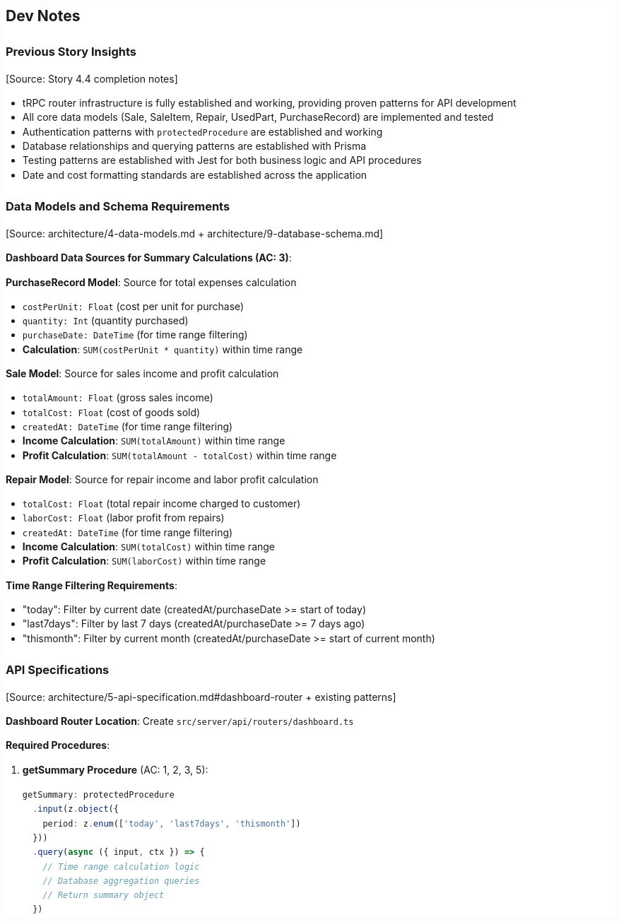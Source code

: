 ## Dev Notes

### Previous Story Insights
[Source: Story 4.4 completion notes]
- tRPC router infrastructure is fully established and working, providing proven patterns for API development
- All core data models (Sale, SaleItem, Repair, UsedPart, PurchaseRecord) are implemented and tested
- Authentication patterns with `protectedProcedure` are established and working
- Database relationships and querying patterns are established with Prisma
- Testing patterns are established with Jest for both business logic and API procedures
- Date and cost formatting standards are established across the application

### Data Models and Schema Requirements
[Source: architecture/4-data-models.md + architecture/9-database-schema.md]

**Dashboard Data Sources for Summary Calculations (AC: 3)**:

**PurchaseRecord Model**: Source for total expenses calculation
- `costPerUnit: Float` (cost per unit for purchase)
- `quantity: Int` (quantity purchased)
- `purchaseDate: DateTime` (for time range filtering)
- **Calculation**: `SUM(costPerUnit * quantity)` within time range

**Sale Model**: Source for sales income and profit calculation
- `totalAmount: Float` (gross sales income)
- `totalCost: Float` (cost of goods sold)
- `createdAt: DateTime` (for time range filtering)
- **Income Calculation**: `SUM(totalAmount)` within time range
- **Profit Calculation**: `SUM(totalAmount - totalCost)` within time range

**Repair Model**: Source for repair income and labor profit calculation  
- `totalCost: Float` (total repair income charged to customer)
- `laborCost: Float` (labor profit from repairs)
- `createdAt: DateTime` (for time range filtering)
- **Income Calculation**: `SUM(totalCost)` within time range
- **Profit Calculation**: `SUM(laborCost)` within time range

**Time Range Filtering Requirements**:
- "today": Filter by current date (createdAt/purchaseDate >= start of today)
- "last7days": Filter by last 7 days (createdAt/purchaseDate >= 7 days ago)
- "thismonth": Filter by current month (createdAt/purchaseDate >= start of current month)

### API Specifications
[Source: architecture/5-api-specification.md#dashboard-router + existing patterns]

**Dashboard Router Location**: Create `src/server/api/routers/dashboard.ts`

**Required Procedures**:

1. **getSummary Procedure** (AC: 1, 2, 3, 5):
   ```typescript
   getSummary: protectedProcedure
     .input(z.object({
       period: z.enum(['today', 'last7days', 'thismonth'])
     }))
     .query(async ({ input, ctx }) => {
       // Time range calculation logic
       // Database aggregation queries
       // Return summary object
     })
   ```
